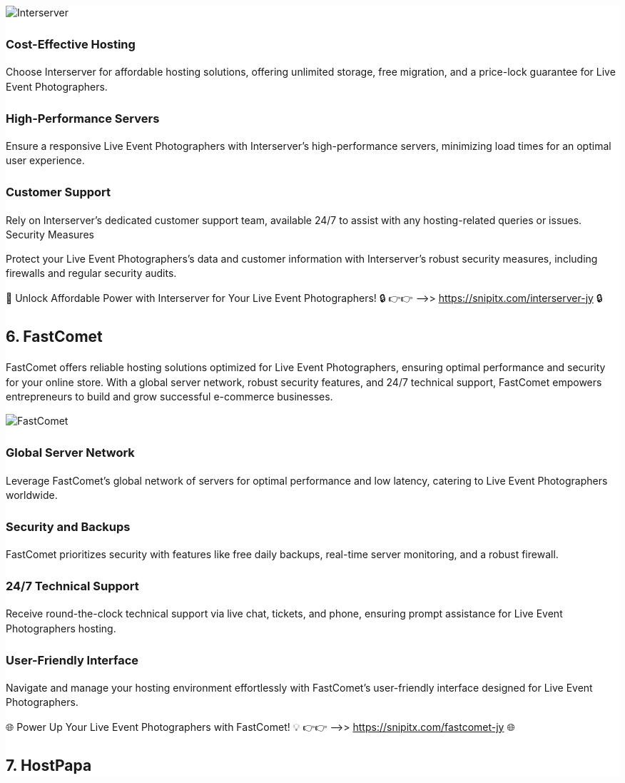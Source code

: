 ![Interserver](https://i.imgur.com/OM5dOEW.jpeg "Interserver Hosting")

### Cost-Effective Hosting
Choose Interserver for affordable hosting solutions, offering unlimited storage, free migration, and a price-lock guarantee for Live Event Photographers.

### High-Performance Servers
Ensure a responsive Live Event Photographers with Interserver’s high-performance servers, minimizing load times for an optimal user experience.

### Customer Support
Rely on Interserver’s dedicated customer support team, available 24/7 to assist with any hosting-related queries or issues.
Security Measures

Protect your Live Event Photographers’s data and customer information with Interserver’s robust security measures, including firewalls and regular security audits.

💸 Unlock Affordable Power with Interserver for Your Live Event Photographers! 🔒
👉👉 -->> https://snipitx.com/interserver-jy 🔒

## 6. FastComet

FastComet offers reliable hosting solutions optimized for Live Event Photographers, ensuring optimal performance and security for your online store. With a global server network, robust security features, and 24/7 technical support, FastComet empowers entrepreneurs to build and grow successful e-commerce businesses.

![FastComet](https://i.imgur.com/7qgXuWp.png "FastComet Hosting")

### Global Server Network
Leverage FastComet’s global network of servers for optimal performance and low latency, catering to Live Event Photographers worldwide.

### Security and Backups
FastComet prioritizes security with features like free daily backups, real-time server monitoring, and a robust firewall.

### 24/7 Technical Support
Receive round-the-clock technical support via live chat, tickets, and phone, ensuring prompt assistance for Live Event Photographers hosting.

### User-Friendly Interface
Navigate and manage your hosting environment effortlessly with FastComet’s user-friendly interface designed for Live Event Photographers.

🌐 Power Up Your Live Event Photographers with FastComet! 💡
👉👉 -->> https://snipitx.com/fastcomet-jy 🌐

## 7. HostPapa
